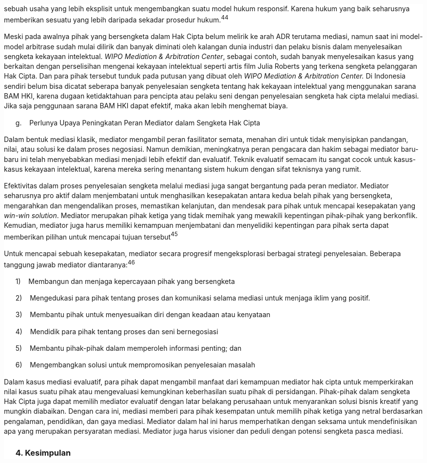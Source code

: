 <p><span class="font1">sebuah usaha yang lebih eksplisit untuk mengembangkan suatu model hukum responsif. Karena hukum yang baik seharusnya memberikan sesuatu yang lebih daripada sekadar prosedur hukum.</span><span class="font5"><sup>44</sup></span></p>
<p><span class="font1">Meski pada awalnya pihak yang bersengketa dalam Hak Cipta belum melirik ke arah ADR terutama mediasi, namun saat ini model-model arbitrase sudah mulai dilirik dan banyak diminati oleh kalangan dunia industri dan pelaku bisnis dalam menyelesaikan sengketa kekayaan intelektual. </span><span class="font1" style="font-style:italic;">WIPO Mediation &amp;&nbsp;Arbitration Center</span><span class="font1">, sebagai contoh, sudah banyak menyelesaikan kasus yang berkaitan dengan perselisihan mengenai kekayaan intelektual seperti artis film Julia Roberts yang terkena sengketa pelanggaran Hak Cipta. Dan para pihak tersebut tunduk pada putusan yang dibuat oleh </span><span class="font1" style="font-style:italic;">WIPO Mediation &amp;&nbsp;Arbitration Center.</span><span class="font1"> Di Indonesia sendiri belum bisa dicatat seberapa banyak penyelesaian sengketa tentang hak kekayaan intelektual yang menggunakan sarana BAM HKI, karena dugaan ketidaktahuan para pencipta atau pelaku seni dengan penyelesaian sengketa hak cipta melalui mediasi. Jika saja penggunaan sarana BAM HKI dapat efektif, maka akan lebih menghemat biaya.</span></p>
<ul style="list-style:none;"><li>
<p><span class="font2">g.</span><span class="font1"> &nbsp;&nbsp;&nbsp;Perlunya Upaya Peningkatan Peran Mediator dalam Sengketa Hak </span><span class="font2">Cipta</span></p></li></ul>
<p><span class="font1">Dalam bentuk mediasi klasik, mediator mengambil peran fasilitator semata, menahan diri untuk tidak menyisipkan pandangan, nilai, atau solusi ke dalam proses negosiasi. Namun demikian, meningkatnya peran pengacara dan hakim sebagai mediator baru-baru ini telah menyebabkan mediasi menjadi lebih efektif dan evaluatif. Teknik evaluatif semacam itu sangat cocok untuk kasus-kasus kekayaan intelektual, karena mereka sering menantang sistem hukum dengan sifat teknisnya yang rumit.</span></p>
<p><span class="font1">Efektivitas dalam proses penyelesaian sengketa melalui mediasi juga sangat bergantung pada peran mediator. Mediator seharusnya pro aktif dalam menjembatani untuk menghasilkan kesepakatan antara kedua belah pihak yang bersengketa, mengarahkan dan mengendalikan proses, memastikan kelanjutan, dan mendesak para pihak untuk mencapai kesepakatan yang </span><span class="font1" style="font-style:italic;">win-win solution</span><span class="font1">. Mediator merupakan pihak ketiga yang tidak memihak yang mewakili kepentingan pihak-pihak yang berkonflik. Kemudian, mediator juga harus memiliki kemampuan menjembatani dan menyelidiki kepentingan para pihak serta dapat memberikan pilihan untuk mencapai tujuan tersebut</span><span class="font5"><sup>45</sup></span></p>
<p><span class="font1">Untuk mencapai sebuah kesepakatan, mediator secara progresif mengeksplorasi berbagai strategi penyelesaian. Beberapa tanggung jawab mediator diantaranya:</span><span class="font5"><sup>46</sup></span></p>
<ul style="list-style:none;"><li>
<p><span class="font1">1) &nbsp;&nbsp;&nbsp;Membangun dan menjaga kepercayaan pihak yang bersengketa</span></p></li>
<li>
<p><span class="font1">2) &nbsp;&nbsp;&nbsp;Mengedukasi para pihak tentang proses dan komunikasi selama mediasi untuk menjaga iklim yang positif.</span></p></li>
<li>
<p><span class="font1">3) &nbsp;&nbsp;&nbsp;Membantu pihak untuk menyesuaikan diri dengan keadaan atau kenyataan</span></p></li>
<li>
<p><span class="font1">4) &nbsp;&nbsp;&nbsp;Mendidik para pihak tentang proses dan seni bernegosiasi</span></p></li>
<li>
<p><span class="font1">5) &nbsp;&nbsp;&nbsp;Membantu pihak-pihak dalam memperoleh informasi penting; dan</span></p></li>
<li>
<p><span class="font1">6) &nbsp;&nbsp;&nbsp;Mengembangkan solusi untuk mempromosikan penyelesaian masalah</span></p></li></ul>
<p><span class="font1">Dalam kasus mediasi evaluatif, para pihak dapat mengambil manfaat dari kemampuan mediator hak cipta untuk memperkirakan nilai kasus suatu pihak atau mengevaluasi kemungkinan keberhasilan suatu pihak di persidangan. Pihak-pihak dalam sengketa Hak Cipta juga dapat memilih mediator evaluatif dengan latar belakang perusahaan untuk menyarankan solusi bisnis kreatif yang mungkin diabaikan. Dengan cara ini, mediasi memberi para pihak kesempatan untuk memilih pihak ketiga yang netral berdasarkan pengalaman, pendidikan, dan gaya mediasi. Mediator dalam hal ini harus memperhatikan dengan seksama untuk mendefinisikan apa yang merupakan persyaratan mediasi. Mediator juga harus visioner dan peduli dengan potensi sengketa pasca mediasi.</span></p>
<ul style="list-style:none;"><li>
<h3><a name="bookmark17"></a><span class="font2" style="font-weight:bold;"><a name="bookmark18"></a>4. Kesimpulan</span></h3></li></ul>